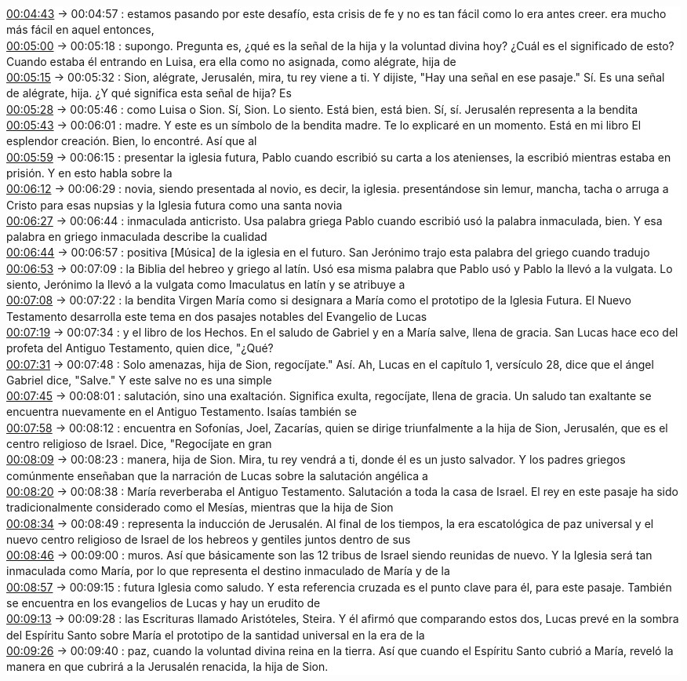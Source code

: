 [00:04:43](https://www.youtube.com/watch?v=-Nx7cQCg5_Q&t=283.36s&t=283s) -> 00:04:57 : estamos pasando por este desafío, esta crisis de fe y no es tan fácil como lo era antes creer. era mucho más fácil en aquel entonces,  
[00:05:00](https://www.youtube.com/watch?v=-Nx7cQCg5_Q&t=300.08s&t=300s) -> 00:05:18 : supongo. Pregunta es, ¿qué es la señal de la hija y la voluntad divina hoy? ¿Cuál es el significado de esto? Cuando estaba él entrando en Luisa, era ella como no asignada, como alégrate, hija de  
[00:05:15](https://www.youtube.com/watch?v=-Nx7cQCg5_Q&t=314.52s&t=315s) -> 00:05:32 : Sion, alégrate, Jerusalén, mira, tu rey viene a ti. Y dijiste, "Hay una señal en ese pasaje." Sí. Es una señal de alégrate, hija. ¿Y qué significa esta señal de hija? Es  
[00:05:28](https://www.youtube.com/watch?v=-Nx7cQCg5_Q&t=328.16s&t=328s) -> 00:05:46 : como Luisa o Sion. Sí, Sion. Lo siento. Está bien, está bien. Sí, sí. Jerusalén representa a la bendita  
[00:05:43](https://www.youtube.com/watch?v=-Nx7cQCg5_Q&t=342.72s&t=343s) -> 00:06:01 : madre. Y este es un símbolo de la bendita madre. Te lo explicaré en un momento. Está en mi libro El esplendor creación. Bien, lo encontré. Así que al  
[00:05:59](https://www.youtube.com/watch?v=-Nx7cQCg5_Q&t=358.96s&t=359s) -> 00:06:15 : presentar la iglesia futura, Pablo cuando escribió su carta a los atenienses, la escribió mientras estaba en prisión. Y en esto habla sobre la  
[00:06:12](https://www.youtube.com/watch?v=-Nx7cQCg5_Q&t=372.16s&t=372s) -> 00:06:29 : novia, siendo presentada al novio, es decir, la iglesia. presentándose sin lemur, mancha, tacha o arruga a Cristo para esas nupsias y la Iglesia futura como una santa novia  
[00:06:27](https://www.youtube.com/watch?v=-Nx7cQCg5_Q&t=386.919s&t=387s) -> 00:06:44 : inmaculada anticristo. Usa palabra griega Pablo cuando escribió usó la palabra inmaculada, bien. Y esa palabra en griego inmaculada describe la cualidad  
[00:06:44](https://www.youtube.com/watch?v=-Nx7cQCg5_Q&t=403.599s&t=404s) -> 00:06:57 : positiva [Música] de la iglesia en el futuro. San Jerónimo trajo esta palabra del griego cuando tradujo  
[00:06:53](https://www.youtube.com/watch?v=-Nx7cQCg5_Q&t=413.319s&t=413s) -> 00:07:09 : la Biblia del hebreo y griego al latín. Usó esa misma palabra que Pablo usó y Pablo la llevó a la vulgata. Lo siento, Jerónimo la llevó a la vulgata como Imaculatus en latín y se atribuye a  
[00:07:08](https://www.youtube.com/watch?v=-Nx7cQCg5_Q&t=427.919s&t=428s) -> 00:07:22 : la bendita Virgen María como si designara a María como el prototipo de la Iglesia Futura. El Nuevo Testamento desarrolla este tema en dos pasajes notables del Evangelio de Lucas  
[00:07:19](https://www.youtube.com/watch?v=-Nx7cQCg5_Q&t=439.24s&t=439s) -> 00:07:34 : y el libro de los Hechos. En el saludo de Gabriel y en a María salve, llena de gracia. San Lucas hace eco del profeta del Antiguo Testamento, quien dice, "¿Qué?  
[00:07:31](https://www.youtube.com/watch?v=-Nx7cQCg5_Q&t=451.08s&t=451s) -> 00:07:48 : Solo amenazas, hija de Sion, regocíjate." Así. Ah, Lucas en el capítulo 1, versículo 28, dice que el ángel Gabriel dice, "Salve." Y este salve no es una simple  
[00:07:45](https://www.youtube.com/watch?v=-Nx7cQCg5_Q&t=465.159s&t=465s) -> 00:08:01 : salutación, sino una exaltación. Significa exulta, regocíjate, llena de gracia. Un saludo tan exaltante se encuentra nuevamente en el Antiguo Testamento. Isaías también se  
[00:07:58](https://www.youtube.com/watch?v=-Nx7cQCg5_Q&t=477.639s&t=478s) -> 00:08:12 : encuentra en Sofonías, Joel, Zacarías, quien se dirige triunfalmente a la hija de Sion, Jerusalén, que es el centro religioso de Israel. Dice, "Regocíjate en gran  
[00:08:09](https://www.youtube.com/watch?v=-Nx7cQCg5_Q&t=489.24s&t=489s) -> 00:08:23 : manera, hija de Sion. Mira, tu rey vendrá a ti, donde él es un justo salvador. Y los padres griegos comúnmente enseñaban que la narración de Lucas sobre la salutación angélica a  
[00:08:20](https://www.youtube.com/watch?v=-Nx7cQCg5_Q&t=500.479s&t=500s) -> 00:08:38 : María reverberaba el Antiguo Testamento. Salutación a toda la casa de Israel. El rey en este pasaje ha sido tradicionalmente considerado como el Mesías, mientras que la hija de Sion  
[00:08:34](https://www.youtube.com/watch?v=-Nx7cQCg5_Q&t=513.919s&t=514s) -> 00:08:49 : representa la inducción de Jerusalén. Al final de los tiempos, la era escatológica de paz universal y el nuevo centro religioso de Israel de los hebreos y gentiles juntos dentro de sus  
[00:08:46](https://www.youtube.com/watch?v=-Nx7cQCg5_Q&t=526.279s&t=526s) -> 00:09:00 : muros. Así que básicamente son las 12 tribus de Israel siendo reunidas de nuevo. Y la Iglesia será tan inmaculada como María, por lo que representa el destino inmaculado de María y de la  
[00:08:57](https://www.youtube.com/watch?v=-Nx7cQCg5_Q&t=537.24s&t=537s) -> 00:09:15 : futura Iglesia como saludo. Y esta referencia cruzada es el punto clave para él, para este pasaje. También se encuentra en los evangelios de Lucas y hay un erudito de  
[00:09:13](https://www.youtube.com/watch?v=-Nx7cQCg5_Q&t=552.519s&t=553s) -> 00:09:28 : las Escrituras llamado Aristóteles, Steira. Y él afirmó que comparando estos dos, Lucas prevé en la sombra del Espíritu Santo sobre María el prototipo de la santidad universal en la era de la  
[00:09:26](https://www.youtube.com/watch?v=-Nx7cQCg5_Q&t=565.8s&t=566s) -> 00:09:40 : paz, cuando la voluntad divina reina en la tierra. Así que cuando el Espíritu Santo cubrió a María, reveló la manera en que cubrirá a la Jerusalén renacida, la hija de Sion.  